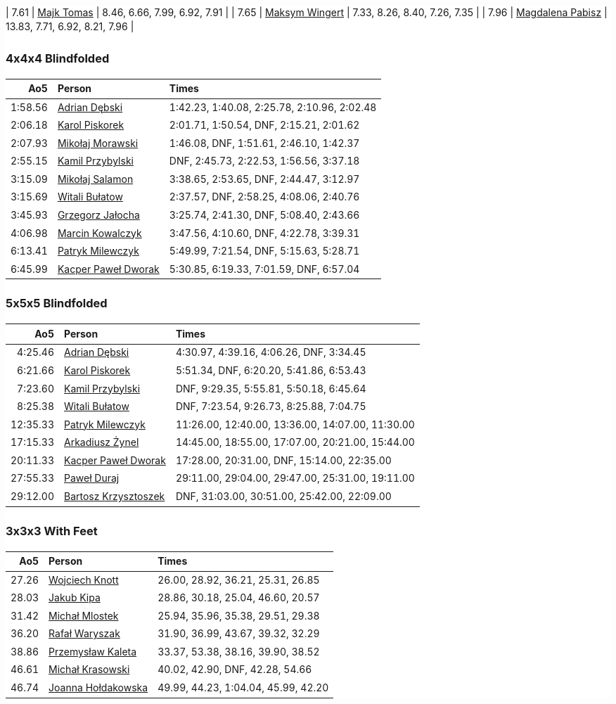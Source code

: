 | 7.61 | [Majk Tomas](https://www.worldcubeassociation.org/persons/2022TOMA05) | 8.46, 6.66, 7.99, 6.92, 7.91 |
| 7.65 | [Maksym Wingert](https://www.worldcubeassociation.org/persons/2024WING02) | 7.33, 8.26, 8.40, 7.26, 7.35 |
| 7.96 | [Magdalena Pabisz](https://www.worldcubeassociation.org/persons/2017PABI01) | 13.83, 7.71, 6.92, 8.21, 7.96 |

### 4x4x4 Blindfolded

| Ao5 | Person | Times |
| ---: | :--- | :--- |
| 1:58.56 | [Adrian Dębski](https://www.worldcubeassociation.org/persons/2017DEBS01) | 1:42.23, 1:40.08, 2:25.78, 2:10.96, 2:02.48 |
| 2:06.18 | [Karol Piskorek](https://www.worldcubeassociation.org/persons/2021PISK01) | 2:01.71, 1:50.54, DNF, 2:15.21, 2:01.62 |
| 2:07.93 | [Mikołaj Morawski](https://www.worldcubeassociation.org/persons/2021MORA01) | 1:46.08, DNF, 1:51.61, 2:46.10, 1:42.37 |
| 2:55.15 | [Kamil Przybylski](https://www.worldcubeassociation.org/persons/2016PRZY01) | DNF, 2:45.73, 2:22.53, 1:56.56, 3:37.18 |
| 3:15.09 | [Mikołaj Salamon](https://www.worldcubeassociation.org/persons/2016SALA18) | 3:38.65, 2:53.65, DNF, 2:44.47, 3:12.97 |
| 3:15.69 | [Witali Bułatow](https://www.worldcubeassociation.org/persons/2015BUAT01) | 2:37.57, DNF, 2:58.25, 4:08.06, 2:40.76 |
| 3:45.93 | [Grzegorz Jałocha](https://www.worldcubeassociation.org/persons/2012JALO01) | 3:25.74, 2:41.30, DNF, 5:08.40, 2:43.66 |
| 4:06.98 | [Marcin Kowalczyk](https://www.worldcubeassociation.org/persons/2011KOWA01) | 3:47.56, 4:10.60, DNF, 4:22.78, 3:39.31 |
| 6:13.41 | [Patryk Milewczyk](https://www.worldcubeassociation.org/persons/2014MILE01) | 5:49.99, 7:21.54, DNF, 5:15.63, 5:28.71 |
| 6:45.99 | [Kacper Paweł Dworak](https://www.worldcubeassociation.org/persons/2020DWOR01) | 5:30.85, 6:19.33, 7:01.59, DNF, 6:57.04 |

### 5x5x5 Blindfolded

| Ao5 | Person | Times |
| ---: | :--- | :--- |
| 4:25.46 | [Adrian Dębski](https://www.worldcubeassociation.org/persons/2017DEBS01) | 4:30.97, 4:39.16, 4:06.26, DNF, 3:34.45 |
| 6:21.66 | [Karol Piskorek](https://www.worldcubeassociation.org/persons/2021PISK01) | 5:51.34, DNF, 6:20.20, 5:41.86, 6:53.43 |
| 7:23.60 | [Kamil Przybylski](https://www.worldcubeassociation.org/persons/2016PRZY01) | DNF, 9:29.35, 5:55.81, 5:50.18, 6:45.64 |
| 8:25.38 | [Witali Bułatow](https://www.worldcubeassociation.org/persons/2015BUAT01) | DNF, 7:23.54, 9:26.73, 8:25.88, 7:04.75 |
| 12:35.33 | [Patryk Milewczyk](https://www.worldcubeassociation.org/persons/2014MILE01) | 11:26.00, 12:40.00, 13:36.00, 14:07.00, 11:30.00 |
| 17:15.33 | [Arkadiusz Żynel](https://www.worldcubeassociation.org/persons/2018ZYNE01) | 14:45.00, 18:55.00, 17:07.00, 20:21.00, 15:44.00 |
| 20:11.33 | [Kacper Paweł Dworak](https://www.worldcubeassociation.org/persons/2020DWOR01) | 17:28.00, 20:31.00, DNF, 15:14.00, 22:35.00 |
| 27:55.33 | [Paweł Duraj](https://www.worldcubeassociation.org/persons/2016DURA09) | 29:11.00, 29:04.00, 29:47.00, 25:31.00, 19:11.00 |
| 29:12.00 | [Bartosz Krzysztoszek](https://www.worldcubeassociation.org/persons/2017KRZY01) | DNF, 31:03.00, 30:51.00, 25:42.00, 22:09.00 |

### 3x3x3 With Feet

| Ao5 | Person | Times |
| ---: | :--- | :--- |
| 27.26 | [Wojciech Knott](https://www.worldcubeassociation.org/persons/2011KNOT01) | 26.00, 28.92, 36.21, 25.31, 26.85 |
| 28.03 | [Jakub Kipa](https://www.worldcubeassociation.org/persons/2010KIPA01) | 28.86, 30.18, 25.04, 46.60, 20.57 |
| 31.42 | [Michał Mlostek](https://www.worldcubeassociation.org/persons/2015MLOS01) | 25.94, 35.96, 35.38, 29.51, 29.38 |
| 36.20 | [Rafał Waryszak](https://www.worldcubeassociation.org/persons/2013WARY01) | 31.90, 36.99, 43.67, 39.32, 32.29 |
| 38.86 | [Przemysław Kaleta](https://www.worldcubeassociation.org/persons/2012KALE01) | 33.37, 53.38, 38.16, 39.90, 38.52 |
| 46.61 | [Michał Krasowski](https://www.worldcubeassociation.org/persons/2013KRAS02) | 40.02, 42.90, DNF, 42.28, 54.66 |
| 46.74 | [Joanna Hołdakowska](https://www.worldcubeassociation.org/persons/2016HOLD04) | 49.99, 44.23, 1:04.04, 45.99, 42.20 |
